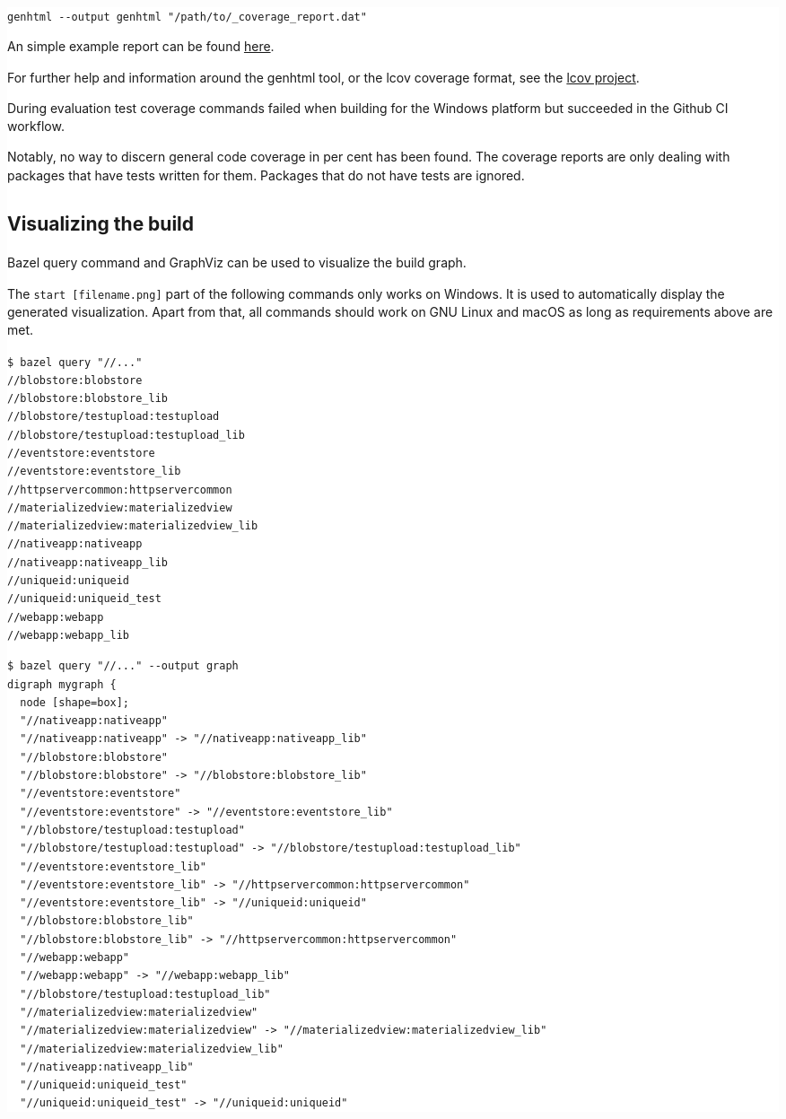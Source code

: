 `genhtml --output genhtml "/path/to/_coverage_report.dat"`

An simple example report can be found [here](hack/test-coverage/example-report/).

For further help and information around the genhtml tool, or the lcov coverage format, see the [lcov project](https://github.com/linux-test-project/lcov).

During evaluation test coverage commands failed when building for the Windows platform but succeeded in the Github CI workflow.

Notably, no way to discern general code coverage in per cent has been found. The coverage reports are only dealing with packages that have tests written for them. Packages that do not have tests are ignored.

## Visualizing the build

Bazel query command and GraphViz can be used to visualize the build graph.

The `start [filename.png]` part of the following commands only works on Windows. It is used to automatically display the generated visualization. Apart from that, all commands should work on GNU Linux and macOS as long as requirements above are met.

```
$ bazel query "//..."
//blobstore:blobstore
//blobstore:blobstore_lib
//blobstore/testupload:testupload
//blobstore/testupload:testupload_lib
//eventstore:eventstore
//eventstore:eventstore_lib
//httpservercommon:httpservercommon
//materializedview:materializedview
//materializedview:materializedview_lib
//nativeapp:nativeapp
//nativeapp:nativeapp_lib
//uniqueid:uniqueid
//uniqueid:uniqueid_test
//webapp:webapp
//webapp:webapp_lib
```

```
$ bazel query "//..." --output graph
digraph mygraph {
  node [shape=box];
  "//nativeapp:nativeapp"
  "//nativeapp:nativeapp" -> "//nativeapp:nativeapp_lib"
  "//blobstore:blobstore"
  "//blobstore:blobstore" -> "//blobstore:blobstore_lib"
  "//eventstore:eventstore"
  "//eventstore:eventstore" -> "//eventstore:eventstore_lib"
  "//blobstore/testupload:testupload"
  "//blobstore/testupload:testupload" -> "//blobstore/testupload:testupload_lib"
  "//eventstore:eventstore_lib"
  "//eventstore:eventstore_lib" -> "//httpservercommon:httpservercommon"
  "//eventstore:eventstore_lib" -> "//uniqueid:uniqueid"
  "//blobstore:blobstore_lib"
  "//blobstore:blobstore_lib" -> "//httpservercommon:httpservercommon"
  "//webapp:webapp"
  "//webapp:webapp" -> "//webapp:webapp_lib"
  "//blobstore/testupload:testupload_lib"
  "//materializedview:materializedview"
  "//materializedview:materializedview" -> "//materializedview:materializedview_lib"
  "//materializedview:materializedview_lib"
  "//nativeapp:nativeapp_lib"
  "//uniqueid:uniqueid_test"
  "//uniqueid:uniqueid_test" -> "//uniqueid:uniqueid"
```